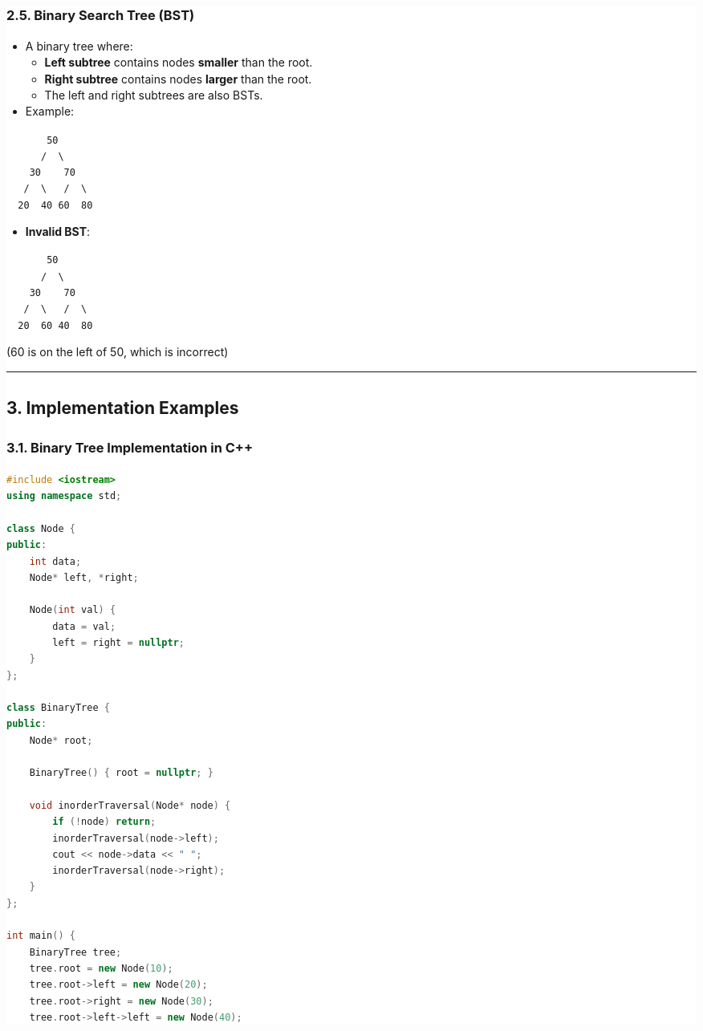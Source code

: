 ### **2.5. Binary Search Tree (BST)**
- A binary tree where:
  - **Left subtree** contains nodes **smaller** than the root.
  - **Right subtree** contains nodes **larger** than the root.
  - The left and right subtrees are also BSTs.
- Example:
```
       50
      /  \
    30    70
   /  \   /  \
  20  40 60  80
```
- **Invalid BST**:
```
       50
      /  \
    30    70
   /  \   /  \
  20  60 40  80
```
(60 is on the left of 50, which is incorrect)

---

## **3. Implementation Examples**

### **3.1. Binary Tree Implementation in C++**
```cpp
#include <iostream>
using namespace std;

class Node {
public:
    int data;
    Node* left, *right;
    
    Node(int val) {
        data = val;
        left = right = nullptr;
    }
};

class BinaryTree {
public:
    Node* root;

    BinaryTree() { root = nullptr; }

    void inorderTraversal(Node* node) {
        if (!node) return;
        inorderTraversal(node->left);
        cout << node->data << " ";
        inorderTraversal(node->right);
    }
};

int main() {
    BinaryTree tree;
    tree.root = new Node(10);
    tree.root->left = new Node(20);
    tree.root->right = new Node(30);
    tree.root->left->left = new Node(40);
```